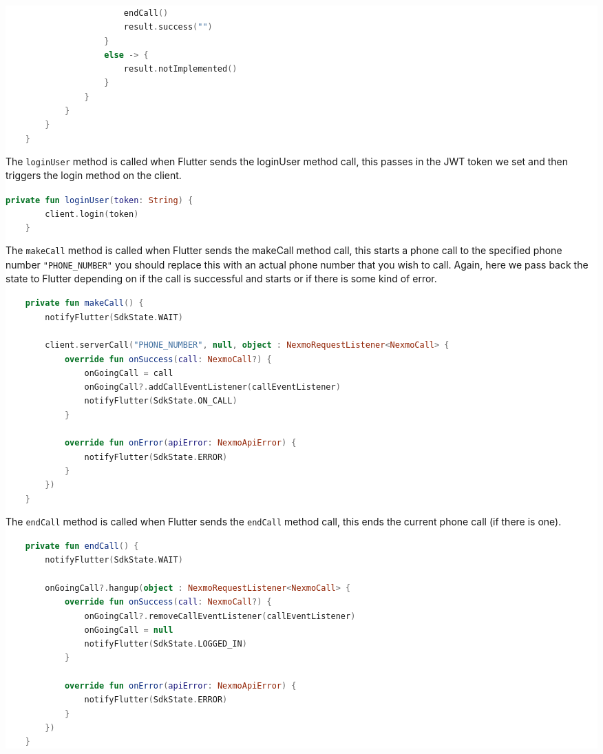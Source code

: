 ```kotlin
                        endCall()
                        result.success("")
                    }
                    else -> {
                        result.notImplemented()
                    }
                }
            }
        }
    }
```

The `loginUser` method is called when Flutter sends the loginUser method call, this passes in the JWT token we set and then triggers the login method on the client.

```kotlin
private fun loginUser(token: String) {
        client.login(token)
    }
```

The `makeCall` method is called when Flutter sends the makeCall method call, this starts a phone call to the specified phone number `"PHONE_NUMBER"` you should replace this with an actual phone number that you wish to call.
Again, here we pass back the state to Flutter depending on if the call is successful and starts or if there is some kind of error.

```kotlin
    private fun makeCall() {
        notifyFlutter(SdkState.WAIT)

        client.serverCall("PHONE_NUMBER", null, object : NexmoRequestListener<NexmoCall> {
            override fun onSuccess(call: NexmoCall?) {
                onGoingCall = call
                onGoingCall?.addCallEventListener(callEventListener)
                notifyFlutter(SdkState.ON_CALL)
            }

            override fun onError(apiError: NexmoApiError) {
                notifyFlutter(SdkState.ERROR)
            }
        })
    }
```

The `endCall` method is called when Flutter sends the `endCall` method call, this ends the current phone call (if there is one). 

```kotlin
    private fun endCall() {
        notifyFlutter(SdkState.WAIT)

        onGoingCall?.hangup(object : NexmoRequestListener<NexmoCall> {
            override fun onSuccess(call: NexmoCall?) {
                onGoingCall?.removeCallEventListener(callEventListener)
                onGoingCall = null
                notifyFlutter(SdkState.LOGGED_IN)
            }

            override fun onError(apiError: NexmoApiError) {
                notifyFlutter(SdkState.ERROR)
            }
        })
    }
```
